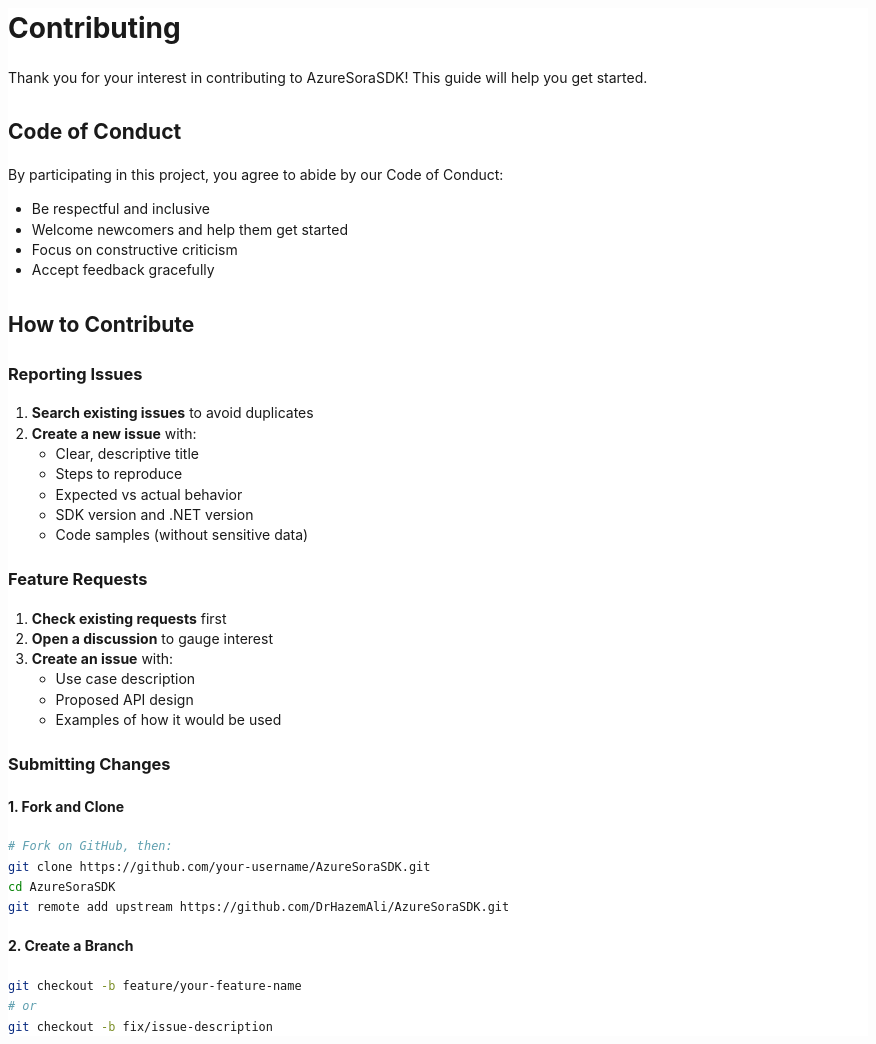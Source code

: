 # Contributing

Thank you for your interest in contributing to AzureSoraSDK! This guide will help you get started.

## Code of Conduct

By participating in this project, you agree to abide by our Code of Conduct:

- Be respectful and inclusive
- Welcome newcomers and help them get started
- Focus on constructive criticism
- Accept feedback gracefully

## How to Contribute

### Reporting Issues

1. **Search existing issues** to avoid duplicates
2. **Create a new issue** with:
   - Clear, descriptive title
   - Steps to reproduce
   - Expected vs actual behavior
   - SDK version and .NET version
   - Code samples (without sensitive data)

### Feature Requests

1. **Check existing requests** first
2. **Open a discussion** to gauge interest
3. **Create an issue** with:
   - Use case description
   - Proposed API design
   - Examples of how it would be used

### Submitting Changes

#### 1. Fork and Clone

```bash
# Fork on GitHub, then:
git clone https://github.com/your-username/AzureSoraSDK.git
cd AzureSoraSDK
git remote add upstream https://github.com/DrHazemAli/AzureSoraSDK.git
```

#### 2. Create a Branch

```bash
git checkout -b feature/your-feature-name
# or
git checkout -b fix/issue-description
```

